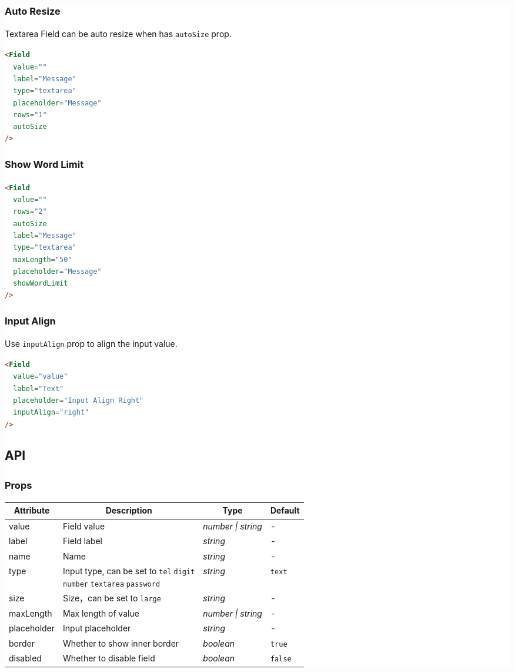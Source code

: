 ### Auto Resize

Textarea Field can be auto resize when has `autoSize` prop.

```html
<Field
  value=""
  label="Message"
  type="textarea"
  placeholder="Message"
  rows="1"
  autoSize
/>
```

### Show Word Limit

```html
<Field
  value=""
  rows="2"
  autoSize
  label="Message"
  type="textarea"
  maxLength="50"
  placeholder="Message"
  showWordLimit
/>
```

### Input Align

Use `inputAlign` prop to align the input value.

```html
<Field
  value="value"
  label="Text"
  placeholder="Input Align Right"
  inputAlign="right"
/>
```

## API

### Props

| Attribute | Description | Type | Default |
| --- | --- | --- | --- |
| value | Field value | _number \| string_ | - |
| label | Field label | _string_ | - |
| name | Name | _string_ | - |
| type | Input type, can be set to `tel` `digit`<br>`number` `textarea` `password` | _string_ | `text` |
| size | Size，can be set to `large` | _string_ | - |
| maxLength | Max length of value | _number \| string_ | - |
| placeholder | Input placeholder | _string_ | - |
| border | Whether to show inner border | _boolean_ | `true` |
| disabled | Whether to disable field | _boolean_ | `false` |